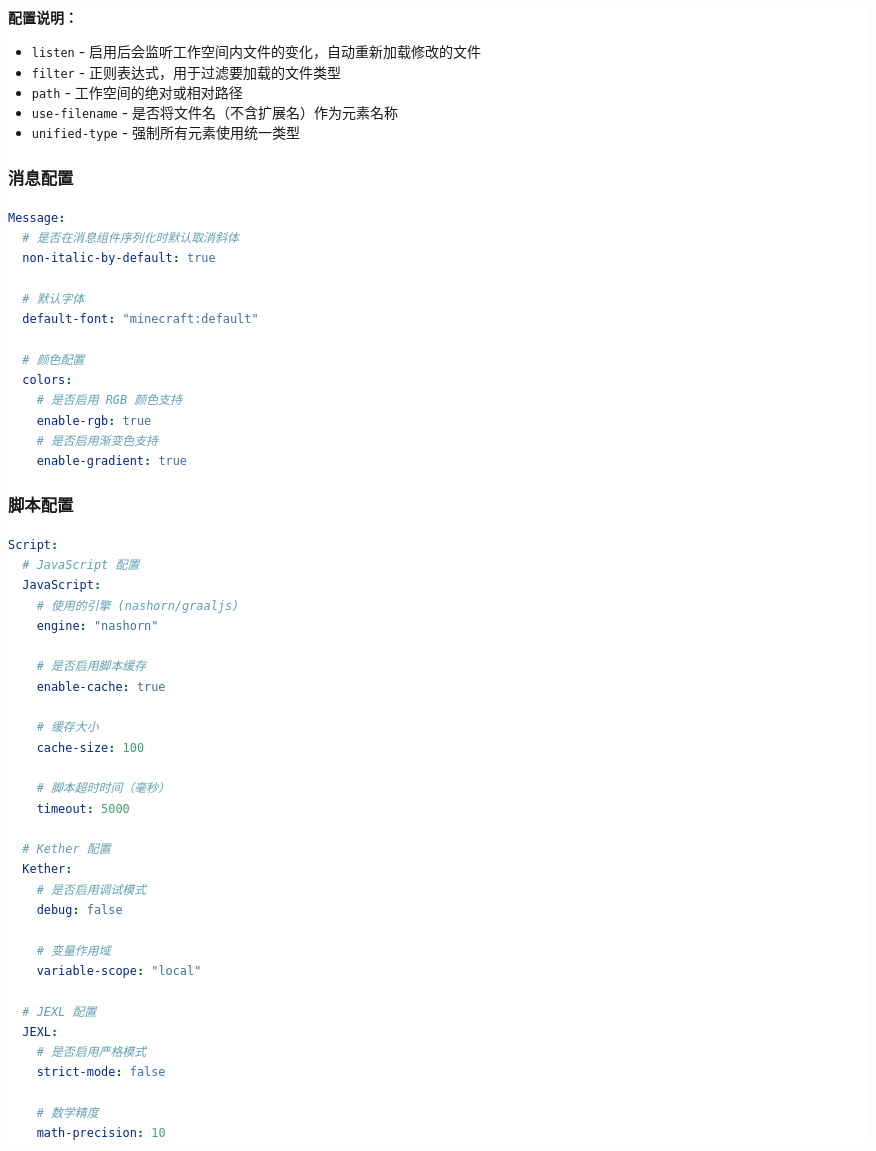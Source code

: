 **配置说明：**

- `listen` - 启用后会监听工作空间内文件的变化，自动重新加载修改的文件
- `filter` - 正则表达式，用于过滤要加载的文件类型
- `path` - 工作空间的绝对或相对路径
- `use-filename` - 是否将文件名（不含扩展名）作为元素名称
- `unified-type` - 强制所有元素使用统一类型

### 消息配置

```yaml
Message:
  # 是否在消息组件序列化时默认取消斜体
  non-italic-by-default: true
  
  # 默认字体
  default-font: "minecraft:default"
  
  # 颜色配置
  colors:
    # 是否启用 RGB 颜色支持
    enable-rgb: true
    # 是否启用渐变色支持
    enable-gradient: true
```

### 脚本配置

```yaml
Script:
  # JavaScript 配置
  JavaScript:
    # 使用的引擎 (nashorn/graaljs)
    engine: "nashorn"
    
    # 是否启用脚本缓存
    enable-cache: true
    
    # 缓存大小
    cache-size: 100
    
    # 脚本超时时间（毫秒）
    timeout: 5000
  
  # Kether 配置
  Kether:
    # 是否启用调试模式
    debug: false
    
    # 变量作用域
    variable-scope: "local"
  
  # JEXL 配置
  JEXL:
    # 是否启用严格模式
    strict-mode: false
    
    # 数学精度
    math-precision: 10
```
